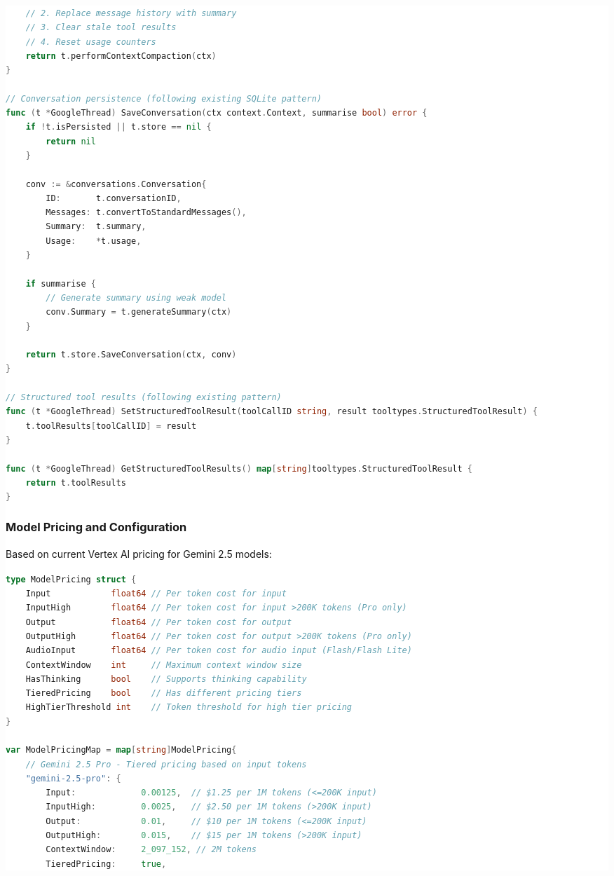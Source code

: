 ```go
    // 2. Replace message history with summary
    // 3. Clear stale tool results
    // 4. Reset usage counters
    return t.performContextCompaction(ctx)
}

// Conversation persistence (following existing SQLite pattern)
func (t *GoogleThread) SaveConversation(ctx context.Context, summarise bool) error {
    if !t.isPersisted || t.store == nil {
        return nil
    }
    
    conv := &conversations.Conversation{
        ID:       t.conversationID,
        Messages: t.convertToStandardMessages(),
        Summary:  t.summary,
        Usage:    *t.usage,
    }
    
    if summarise {
        // Generate summary using weak model
        conv.Summary = t.generateSummary(ctx)
    }
    
    return t.store.SaveConversation(ctx, conv)
}

// Structured tool results (following existing pattern)
func (t *GoogleThread) SetStructuredToolResult(toolCallID string, result tooltypes.StructuredToolResult) {
    t.toolResults[toolCallID] = result
}

func (t *GoogleThread) GetStructuredToolResults() map[string]tooltypes.StructuredToolResult {
    return t.toolResults
}
```

### Model Pricing and Configuration

Based on current Vertex AI pricing for Gemini 2.5 models:

```go
type ModelPricing struct {
    Input            float64 // Per token cost for input
    InputHigh        float64 // Per token cost for input >200K tokens (Pro only)
    Output           float64 // Per token cost for output
    OutputHigh       float64 // Per token cost for output >200K tokens (Pro only)
    AudioInput       float64 // Per token cost for audio input (Flash/Flash Lite)
    ContextWindow    int     // Maximum context window size
    HasThinking      bool    // Supports thinking capability
    TieredPricing    bool    // Has different pricing tiers
    HighTierThreshold int    // Token threshold for high tier pricing
}

var ModelPricingMap = map[string]ModelPricing{
    // Gemini 2.5 Pro - Tiered pricing based on input tokens
    "gemini-2.5-pro": {
        Input:             0.00125,  // $1.25 per 1M tokens (<=200K input)
        InputHigh:         0.0025,   // $2.50 per 1M tokens (>200K input)
        Output:            0.01,     // $10 per 1M tokens (<=200K input)
        OutputHigh:        0.015,    // $15 per 1M tokens (>200K input)
        ContextWindow:     2_097_152, // 2M tokens
        TieredPricing:     true,
```